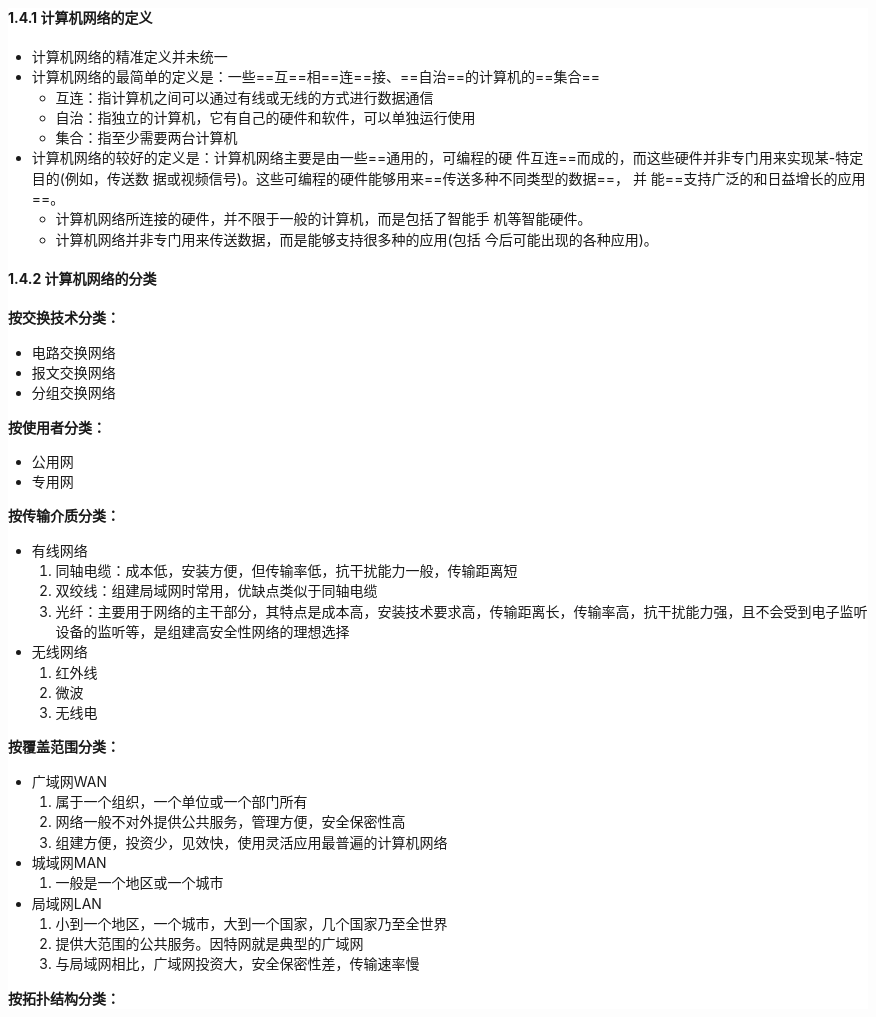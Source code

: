#### 1.4.1 计算机网络的定义

- 计算机网络的精准定义并未统一
- 计算机网络的最简单的定义是：一些==互==相==连==接、==自治==的计算机的==集合==
  - 互连：指计算机之间可以通过有线或无线的方式进行数据通信
  - 自治：指独立的计算机，它有自己的硬件和软件，可以单独运行使用
  - 集合：指至少需要两台计算机
- 计算机网络的较好的定义是：计算机网络主要是由一些==通用的，可编程的硬
  件互连==而成的，而这些硬件并非专门用来实现某-特定目的(例如，传送数
  据或视频信号)。这些可编程的硬件能够用来==传送多种不同类型的数据==， 并
  能==支持广泛的和日益增长的应用==。
  - 计算机网络所连接的硬件，并不限于一般的计算机，而是包括了智能手
    机等智能硬件。
  - 计算机网络并非专门用来传送数据，而是能够支持很多种的应用(包括
    今后可能出现的各种应用)。



#### 1.4.2 计算机网络的分类

**按交换技术分类：**

- 电路交换网络
- 报文交换网络
- 分组交换网络

**按使用者分类：**

- 公用网
- 专用网

**按传输介质分类：**

- 有线网络
  1. 同轴电缆：成本低，安装方便，但传输率低，抗干扰能力一般，传输距离短
  2. 双绞线：组建局域网时常用，优缺点类似于同轴电缆
  3. 光纤：主要用于网络的主干部分，其特点是成本高，安装技术要求高，传输距离长，传输率高，抗干扰能力强，且不会受到电子监听设备的监听等，是组建高安全性网络的理想选择
- 无线网络
  1. 红外线
  2. 微波
  3. 无线电

**按覆盖范围分类：**

- 广域网WAN
  1. 属于一个组织，一个单位或一个部门所有
  2. 网络一般不对外提供公共服务，管理方便，安全保密性高
  3. 组建方便，投资少，见效快，使用灵活应用最普遍的计算机网络
- 城域网MAN
  1. 一般是一个地区或一个城市
- 局域网LAN
  1. 小到一个地区，一个城市，大到一个国家，几个国家乃至全世界
  2. 提供大范围的公共服务。因特网就是典型的广域网
  3. 与局域网相比，广域网投资大，安全保密性差，传输速率慢

**按拓扑结构分类：**
